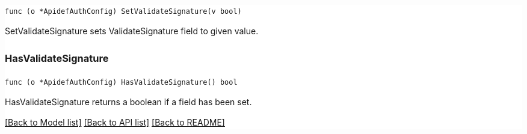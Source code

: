 `func (o *ApidefAuthConfig) SetValidateSignature(v bool)`

SetValidateSignature sets ValidateSignature field to given value.

### HasValidateSignature

`func (o *ApidefAuthConfig) HasValidateSignature() bool`

HasValidateSignature returns a boolean if a field has been set.


[[Back to Model list]](../README.md#documentation-for-models) [[Back to API list]](../README.md#documentation-for-api-endpoints) [[Back to README]](../README.md)


